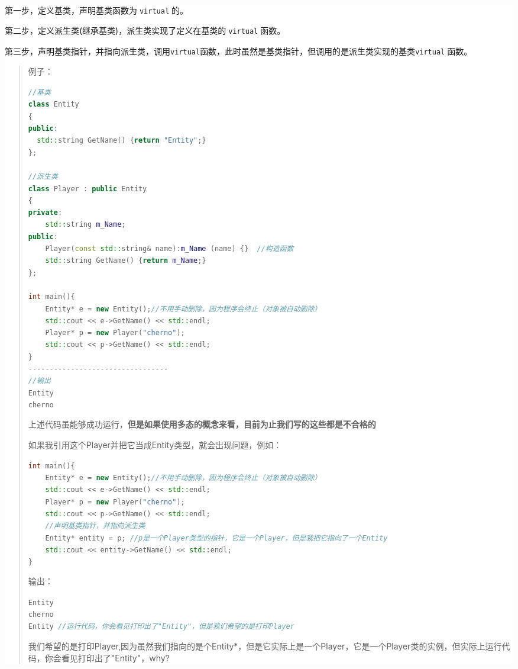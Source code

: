   第一步，定义基类，声明基类函数为 `virtual` 的。

  第二步，定义派生类(继承基类)，派生类实现了定义在基类的 `virtual` 函数。

  第三步，声明基类指针，并指向派生类，调用`virtual`函数，此时虽然是基类指针，但调用的是派生类实现的基类`virtual` 函数。

> 例子：
>
> ```cpp
> //基类
> class Entity
> {
> public:
> 	std::string GetName() {return "Entity";}
> };
> 
> //派生类
> class Player : public Entity
> {
> private: 
>     std::string m_Name; 
> public: 
>     Player(const std::string& name):m_Name (name) {}  //构造函数
>     std::string GetName() {return m_Name;}
> };
> 
> int main(){
>     Entity* e = new Entity();//不用手动删除，因为程序会终止（对象被自动删除）
>     std::cout << e->GetName() << std::endl; 
>     Player* p = new Player("cherno"); 
>     std::cout << p->GetName() << std::endl;
> }
> ---------------------------------
> //输出
> Entity
> cherno
> ```
>
> 上述代码虽能够成功运行，**但是如果使用多态的概念来看，目前为止我们写的这些都是不合格的**
>
> 如果我引用这个Player并把它当成Entity类型，就会出现问题，例如：
>
> ```cpp
> int main(){
>     Entity* e = new Entity();//不用手动删除，因为程序会终止（对象被自动删除）
>     std::cout << e->GetName() << std::endl; 
>     Player* p = new Player("cherno"); 
>     std::cout << p->GetName() << std::endl;
>     //声明基类指针，并指向派生类
>     Entity* entity = p; //p是一个Player类型的指针，它是一个Player，但是我把它指向了一个Entity
>     std::cout << entity->GetName() << std::endl; 
> }
> ```
>
> 输出：
>
> ```cpp
> Entity
> cherno
> Entity //运行代码，你会看见打印出了"Entity"，但是我们希望的是打印Player
> ```
>
> 我们希望的是打印Player,因为虽然我们指向的是个Entity*，但是它实际上是一个Player，它是一个Player类的实例，但实际上运行代码，你会看见打印出了"Entity"，why?
>
> ```cpp